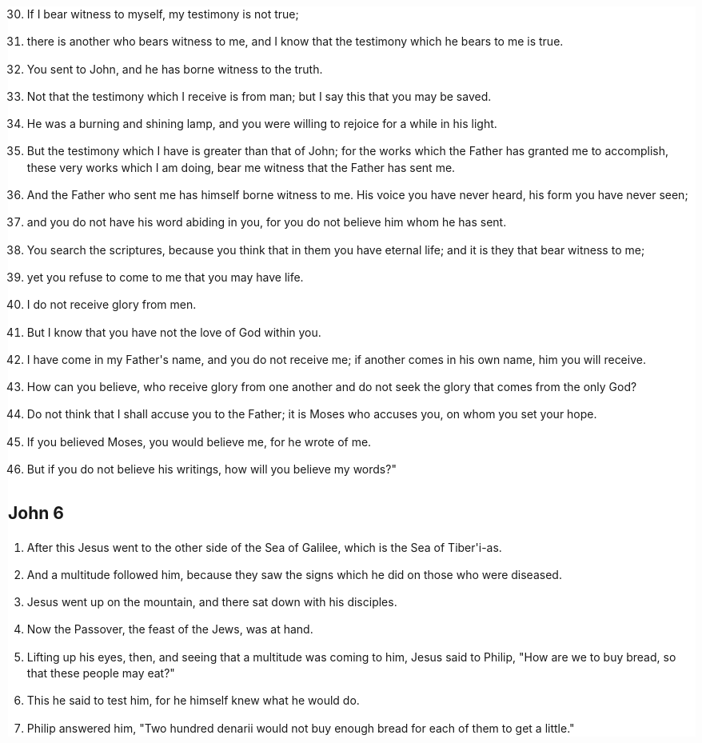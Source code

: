30. If I bear witness to myself, my testimony is not true;

31. there is another who bears witness to me, and I know that the testimony which he bears to me is true.

32. You sent to John, and he has borne witness to the truth.

33. Not that the testimony which I receive is from man; but I say this that you may be saved.

34. He was a burning and shining lamp, and you were willing to rejoice for a while in his light.

35. But the testimony which I have is greater than that of John; for the works which the Father has granted me to accomplish, these very works which I am doing, bear me witness that the Father has sent me.

36. And the Father who sent me has himself borne witness to me. His voice you have never heard, his form you have never seen;

37. and you do not have his word abiding in you, for you do not believe him whom he has sent.

38. You search the scriptures, because you think that in them you have eternal life; and it is they that bear witness to me;

39. yet you refuse to come to me that you may have life.

40. I do not receive glory from men.

41. But I know that you have not the love of God within you.

42. I have come in my Father's name, and you do not receive me; if another comes in his own name, him you will receive.

43. How can you believe, who receive glory from one another and do not seek the glory that comes from the only God?

44. Do not think that I shall accuse you to the Father; it is Moses who accuses you, on whom you set your hope.

45. If you believed Moses, you would believe me, for he wrote of me.

46. But if you do not believe his writings, how will you believe my words?"

## John 6

1. After this Jesus went to the other side of the Sea of Galilee, which is the Sea of Tiber'i-as.

2. And a multitude followed him, because they saw the signs which he did on those who were diseased.

3. Jesus went up on the mountain, and there sat down with his disciples.

4. Now the Passover, the feast of the Jews, was at hand.

5. Lifting up his eyes, then, and seeing that a multitude was coming to him, Jesus said to Philip, "How are we to buy bread, so that these people may eat?"

6. This he said to test him, for he himself knew what he would do.

7. Philip answered him, "Two hundred denarii would not buy enough bread for each of them to get a little."
